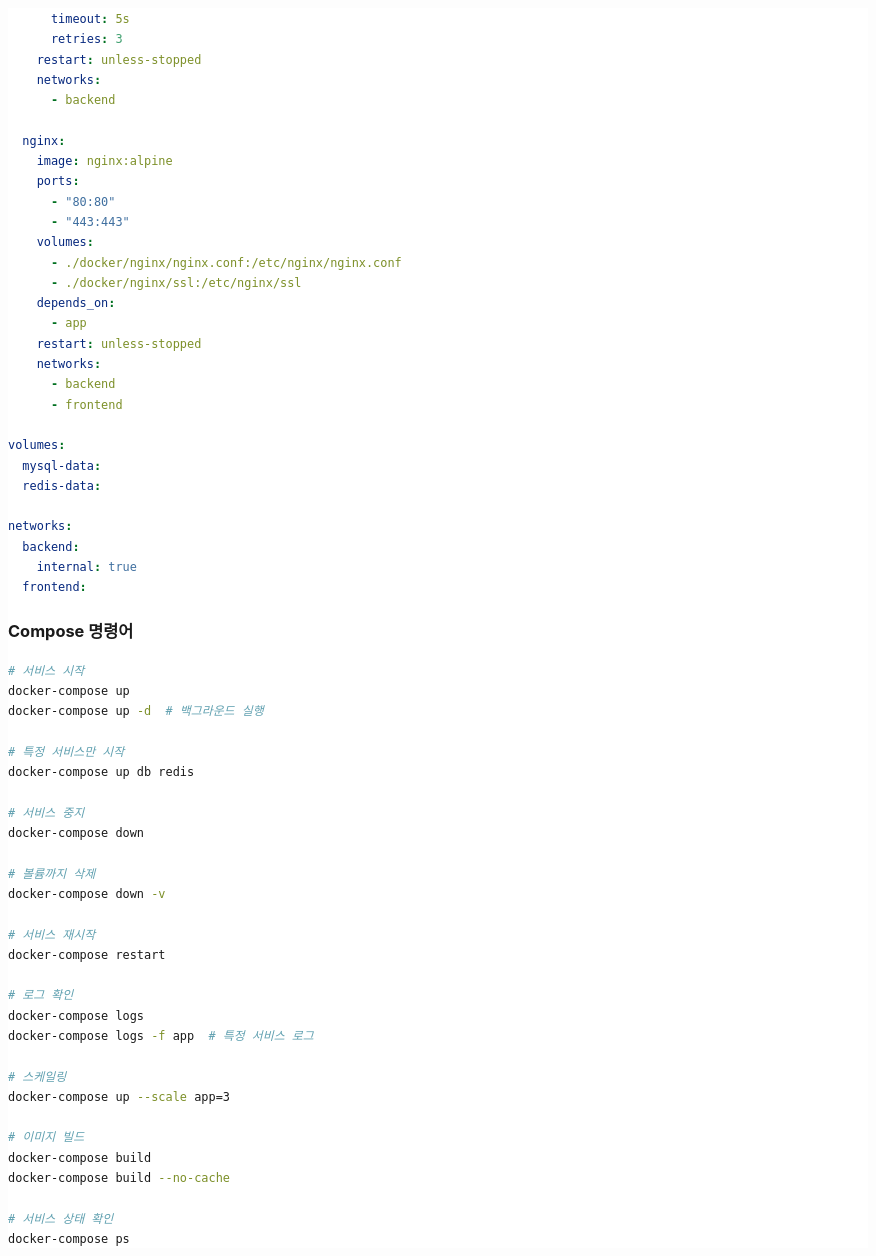 ```yaml
      timeout: 5s
      retries: 3
    restart: unless-stopped
    networks:
      - backend

  nginx:
    image: nginx:alpine
    ports:
      - "80:80"
      - "443:443"
    volumes:
      - ./docker/nginx/nginx.conf:/etc/nginx/nginx.conf
      - ./docker/nginx/ssl:/etc/nginx/ssl
    depends_on:
      - app
    restart: unless-stopped
    networks:
      - backend
      - frontend

volumes:
  mysql-data:
  redis-data:

networks:
  backend:
    internal: true
  frontend:
```

### Compose 명령어
```bash
# 서비스 시작
docker-compose up
docker-compose up -d  # 백그라운드 실행

# 특정 서비스만 시작
docker-compose up db redis

# 서비스 중지
docker-compose down

# 볼륨까지 삭제
docker-compose down -v

# 서비스 재시작
docker-compose restart

# 로그 확인
docker-compose logs
docker-compose logs -f app  # 특정 서비스 로그

# 스케일링
docker-compose up --scale app=3

# 이미지 빌드
docker-compose build
docker-compose build --no-cache

# 서비스 상태 확인
docker-compose ps
```
